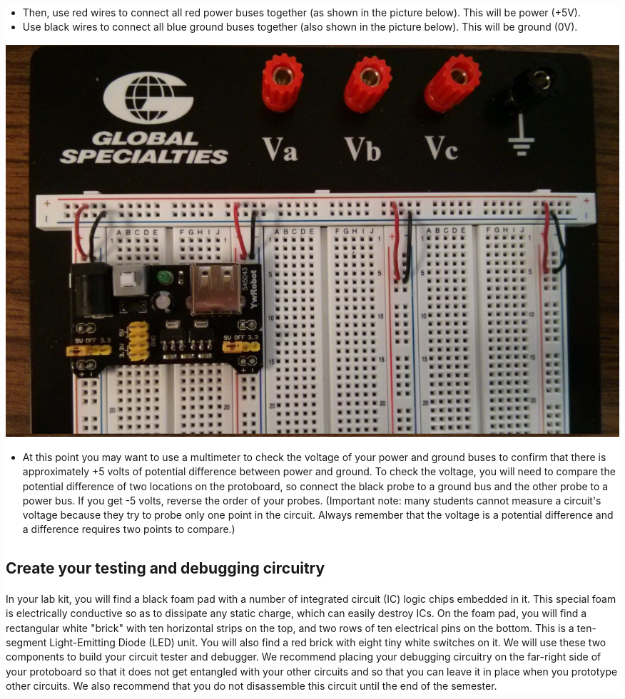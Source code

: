 - Then, use red wires to connect all red power buses together (as shown in the picture below). This will be power (+5V).
- Use black wires to connect all blue ground buses together (also shown in the picture below). This will be ground (0V).

![](./img/power-2.jpeg)

- At this point you may want to use a multimeter to check the voltage of your power and ground buses to confirm that there is approximately +5 volts of potential difference between power and ground. To check the voltage, you will need to compare the potential difference of two locations on the protoboard, so connect the black probe to a ground bus and the other probe to a power bus. If you get -5 volts, reverse the order of your probes. (Important note: many students cannot measure a circuit's voltage because they try to probe only one point in the circuit. Always remember that the voltage is a potential difference and a difference requires two points to compare.)

## Create your testing and debugging circuitry

In your lab kit, you will find a black foam pad with a number of integrated circuit (IC) logic chips embedded in it. This special foam is electrically conductive so as to dissipate any static charge, which can easily destroy ICs. On the foam pad, you will find a rectangular white "brick" with ten horizontal strips on the top, and two rows of ten electrical pins on the bottom. This is a ten-segment Light-Emitting Diode (LED) unit. You will also find a red brick with eight tiny white switches on it. We will use these two components to build your circuit tester and debugger. We recommend placing your debugging circuitry on the far-right side of your protoboard so that it does not get entangled with your other circuits and so that you can leave it in place when you prototype other circuits. We also recommend that you do not disassemble this circuit until the end of the semester.
